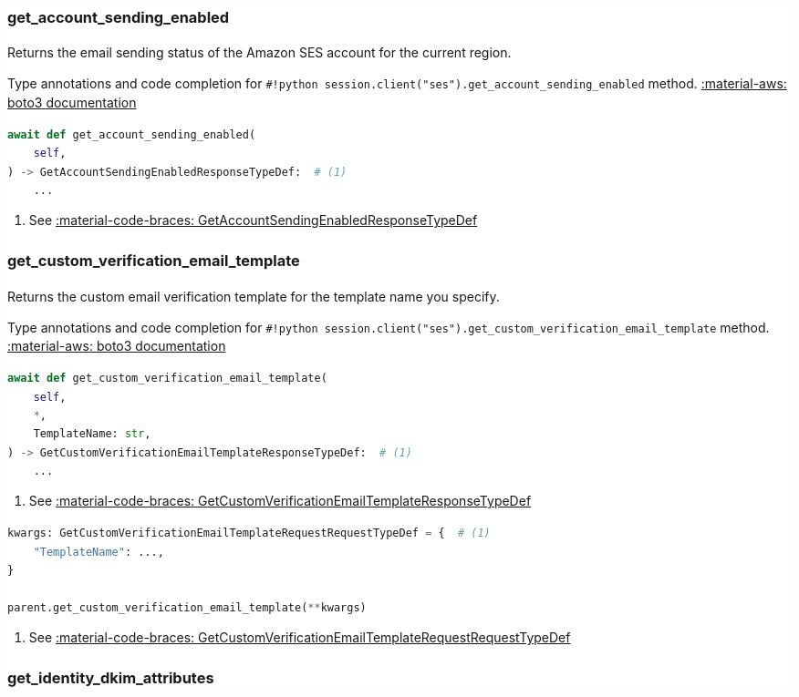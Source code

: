 
### get\_account\_sending\_enabled

Returns the email sending status of the Amazon SES account for the current
region.

Type annotations and code completion for `#!python session.client("ses").get_account_sending_enabled` method.
[:material-aws: boto3 documentation](https://boto3.amazonaws.com/v1/documentation/api/latest/reference/services/ses.html#SES.Client.get_account_sending_enabled)

```python title="Method definition"
await def get_account_sending_enabled(
    self,
) -> GetAccountSendingEnabledResponseTypeDef:  # (1)
    ...
```

1. See [:material-code-braces: GetAccountSendingEnabledResponseTypeDef](./type_defs.md#getaccountsendingenabledresponsetypedef) 

### get\_custom\_verification\_email\_template

Returns the custom email verification template for the template name you
specify.

Type annotations and code completion for `#!python session.client("ses").get_custom_verification_email_template` method.
[:material-aws: boto3 documentation](https://boto3.amazonaws.com/v1/documentation/api/latest/reference/services/ses.html#SES.Client.get_custom_verification_email_template)

```python title="Method definition"
await def get_custom_verification_email_template(
    self,
    *,
    TemplateName: str,
) -> GetCustomVerificationEmailTemplateResponseTypeDef:  # (1)
    ...
```

1. See [:material-code-braces: GetCustomVerificationEmailTemplateResponseTypeDef](./type_defs.md#getcustomverificationemailtemplateresponsetypedef) 


```python title="Usage example with kwargs"
kwargs: GetCustomVerificationEmailTemplateRequestRequestTypeDef = {  # (1)
    "TemplateName": ...,
}

parent.get_custom_verification_email_template(**kwargs)
```

1. See [:material-code-braces: GetCustomVerificationEmailTemplateRequestRequestTypeDef](./type_defs.md#getcustomverificationemailtemplaterequestrequesttypedef) 

### get\_identity\_dkim\_attributes
